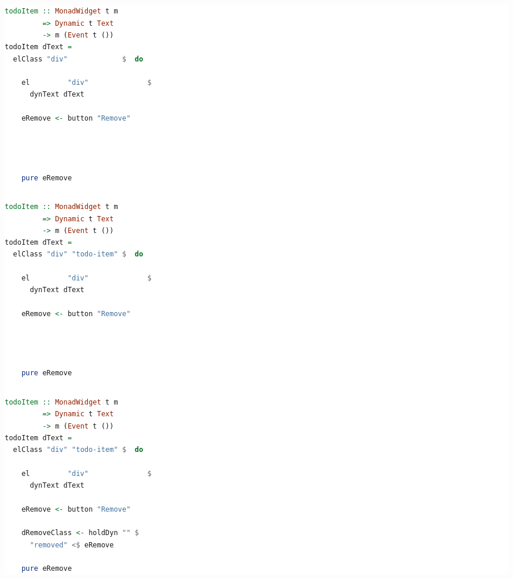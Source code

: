 ##

```haskell
todoItem :: MonadWidget t m 
         => Dynamic t Text 
         -> m (Event t ())
todoItem dText =
  elClass "div"             $  do

    el         "div"              $
      dynText dText

    eRemove <- button "Remove"




    pure eRemove
```

##

```haskell
todoItem :: MonadWidget t m 
         => Dynamic t Text 
         -> m (Event t ())
todoItem dText =
  elClass "div" "todo-item" $  do

    el         "div"              $
      dynText dText

    eRemove <- button "Remove"




    pure eRemove
```

##

```haskell
todoItem :: MonadWidget t m 
         => Dynamic t Text 
         -> m (Event t ())
todoItem dText =
  elClass "div" "todo-item" $  do

    el         "div"              $
      dynText dText

    eRemove <- button "Remove"

    dRemoveClass <- holdDyn "" $
      "removed" <$ eRemove

    pure eRemove
```
